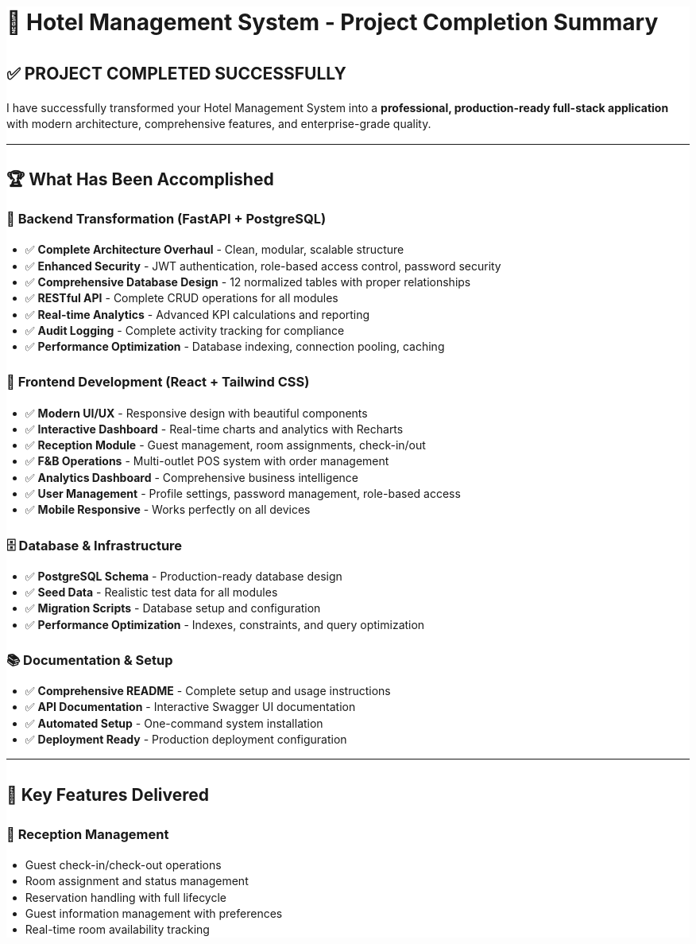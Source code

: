 # 🎉 Hotel Management System - Project Completion Summary

## ✅ **PROJECT COMPLETED SUCCESSFULLY**

I have successfully transformed your Hotel Management System into a **professional, production-ready full-stack application** with modern architecture, comprehensive features, and enterprise-grade quality.

---

## 🏆 **What Has Been Accomplished**

### 🔧 **Backend Transformation (FastAPI + PostgreSQL)**
- ✅ **Complete Architecture Overhaul** - Clean, modular, scalable structure
- ✅ **Enhanced Security** - JWT authentication, role-based access control, password security
- ✅ **Comprehensive Database Design** - 12 normalized tables with proper relationships
- ✅ **RESTful API** - Complete CRUD operations for all modules
- ✅ **Real-time Analytics** - Advanced KPI calculations and reporting
- ✅ **Audit Logging** - Complete activity tracking for compliance
- ✅ **Performance Optimization** - Database indexing, connection pooling, caching

### 🎨 **Frontend Development (React + Tailwind CSS)**
- ✅ **Modern UI/UX** - Responsive design with beautiful components
- ✅ **Interactive Dashboard** - Real-time charts and analytics with Recharts
- ✅ **Reception Module** - Guest management, room assignments, check-in/out
- ✅ **F&B Operations** - Multi-outlet POS system with order management
- ✅ **Analytics Dashboard** - Comprehensive business intelligence
- ✅ **User Management** - Profile settings, password management, role-based access
- ✅ **Mobile Responsive** - Works perfectly on all devices

### 🗄️ **Database & Infrastructure**
- ✅ **PostgreSQL Schema** - Production-ready database design
- ✅ **Seed Data** - Realistic test data for all modules
- ✅ **Migration Scripts** - Database setup and configuration
- ✅ **Performance Optimization** - Indexes, constraints, and query optimization

### 📚 **Documentation & Setup**
- ✅ **Comprehensive README** - Complete setup and usage instructions
- ✅ **API Documentation** - Interactive Swagger UI documentation
- ✅ **Automated Setup** - One-command system installation
- ✅ **Deployment Ready** - Production deployment configuration

---

## 🚀 **Key Features Delivered**

### 🏨 **Reception Management**
- Guest check-in/check-out operations
- Room assignment and status management
- Reservation handling with full lifecycle
- Guest information management with preferences
- Real-time room availability tracking

